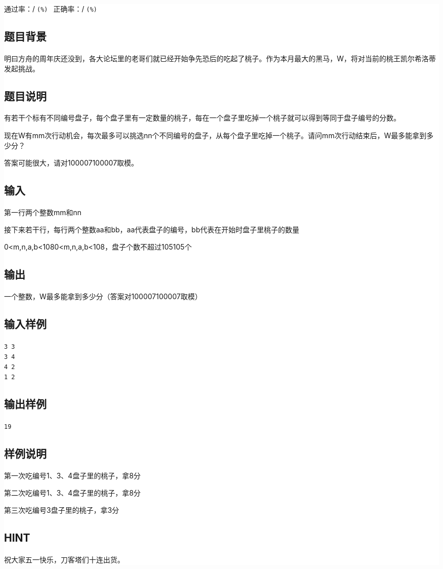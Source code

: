 通过率：/ `(%) `  正确率：/ `(%)`

## 题目背景

明曰方舟的周年庆还没到，各大论坛里的老哥们就已经开始争先恐后的吃起了桃子。作为本月最大的黑马，W，将对当前的桃王凯尔希洛蒂发起挑战。

## 题目说明

有若干个标有不同编号盘子，每个盘子里有一定数量的桃子，每在一个盘子里吃掉一个桃子就可以得到等同于盘子编号的分数。

现在W有mm次行动机会，每次最多可以挑选nn个不同编号的盘子，从每个盘子里吃掉一个桃子。请问mm次行动结束后，W最多能拿到多少分？

答案可能很大，请对100007100007取模。

## 输入

第一行两个整数mm和nn

接下来若干行，每行两个整数aa和bb，aa代表盘子的编号，bb代表在开始时盘子里桃子的数量

0<m,n,a,b<1080<m,n,a,b<108，盘子个数不超过105105个

## 输出

一个整数，W最多能拿到多少分（答案对100007100007取模）

## 输入样例

```
3 3
3 4
4 2
1 2
```

## 输出样例

```
19
```

## 样例说明

第一次吃编号1、3、4盘子里的桃子，拿8分

第二次吃编号1、3、4盘子里的桃子，拿8分

第三次吃编号3盘子里的桃子，拿3分

## HINT

祝大家五一快乐，刀客塔们十连出货。
